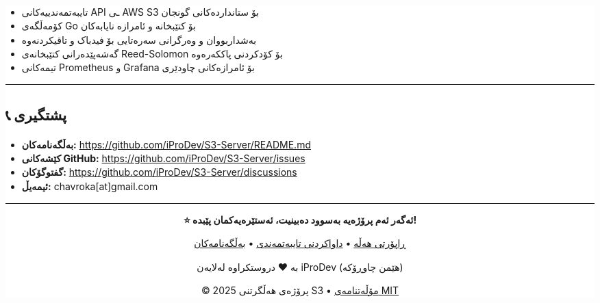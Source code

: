 - تایبەتمەندییەکانی API ـی AWS S3 بۆ ستانداردەکانی گونجان
- کۆمەڵگەی Go بۆ کتێبخانە و ئامرازە نایابەکان
- بەشداربووان و وەرگرانی سەرەتایی بۆ فیدباک و تاقیکردنەوە
- گەشەپێدەرانی کتێبخانەی Reed-Solomon بۆ کۆدکردنی پاککەرەوە
- تیمەکانی Prometheus و Grafana بۆ ئامرازەکانی چاودێری

---

## 📞 پشتگیری

- **بەڵگەنامەکان:** https://github.com/iProDev/S3-Server/README.md
- **کێشەکانی GitHub:** https://github.com/iProDev/S3-Server/issues
- **گفتوگۆکان:** https://github.com/iProDev/S3-Server/discussions
- **ئیمەیڵ:** chavroka[at]gmail.com

---

<div align="center">

**⭐ ئەگەر ئەم پرۆژەیە بەسوود دەبینیت، ئەستێرەیەکمان پێبدە!**

[ڕاپۆرتی هەڵە](https://github.com/iProDev/S3-Server/issues) • [داواکردنی تایبەتمەندی](https://github.com/iProDev/S3-Server/issues) • [بەڵگەنامەکان](https://github.com/iProDev/S3-Server/README.md)

بە ❤️ دروستکراوە لەلایەن iProDev (هێمن چاوڕۆکە)

© 2025 پرۆژەی هەڵگرتنی S3 • [مۆڵەتنامەی MIT](LICENSE)

</div>
